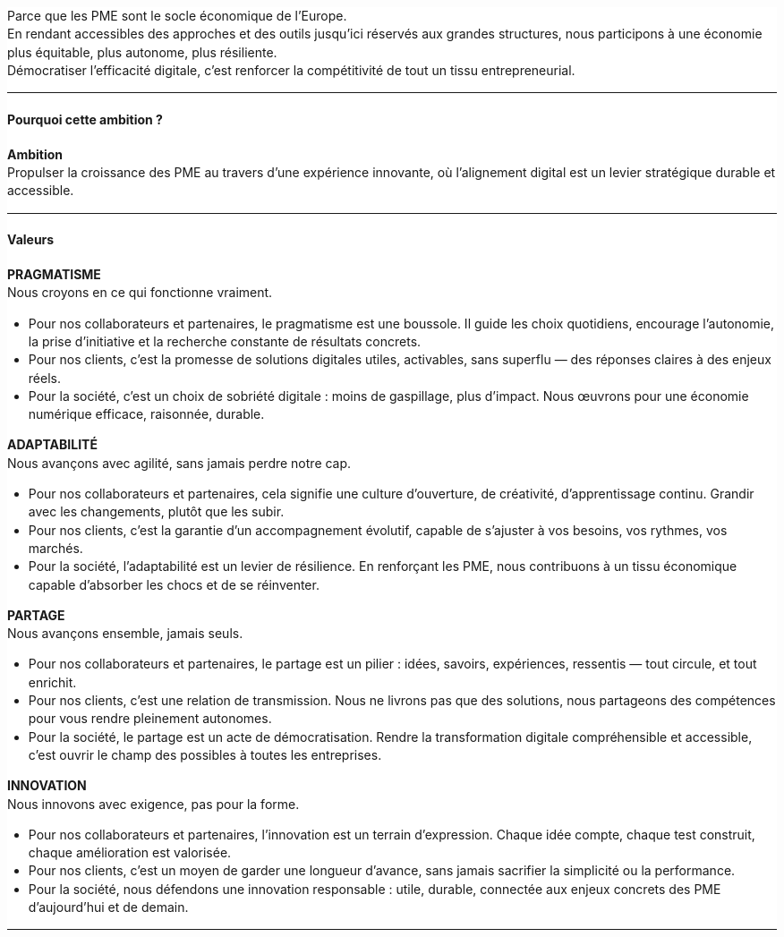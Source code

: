Parce que les PME sont le socle économique de l’Europe.  
En rendant accessibles des approches et des outils jusqu’ici réservés aux grandes structures, nous participons à une économie plus équitable, plus autonome, plus résiliente.  
Démocratiser l’efficacité digitale, c’est renforcer la compétitivité de tout un tissu entrepreneurial.

---

#### Pourquoi cette ambition ?

**Ambition**  
Propulser la croissance des PME au travers d’une expérience innovante, où l’alignement digital est un levier stratégique durable et accessible.

---

#### Valeurs

**PRAGMATISME**  
Nous croyons en ce qui fonctionne vraiment.  
- Pour nos collaborateurs et partenaires, le pragmatisme est une boussole. Il guide les choix quotidiens, encourage l’autonomie, la prise d’initiative et la recherche constante de résultats concrets.  
- Pour nos clients, c’est la promesse de solutions digitales utiles, activables, sans superflu — des réponses claires à des enjeux réels.  
- Pour la société, c’est un choix de sobriété digitale : moins de gaspillage, plus d’impact. Nous œuvrons pour une économie numérique efficace, raisonnée, durable.

**ADAPTABILITÉ**  
Nous avançons avec agilité, sans jamais perdre notre cap.  
- Pour nos collaborateurs et partenaires, cela signifie une culture d’ouverture, de créativité, d’apprentissage continu. Grandir avec les changements, plutôt que les subir.  
- Pour nos clients, c’est la garantie d’un accompagnement évolutif, capable de s’ajuster à vos besoins, vos rythmes, vos marchés.  
- Pour la société, l’adaptabilité est un levier de résilience. En renforçant les PME, nous contribuons à un tissu économique capable d’absorber les chocs et de se réinventer.

**PARTAGE**  
Nous avançons ensemble, jamais seuls.  
- Pour nos collaborateurs et partenaires, le partage est un pilier : idées, savoirs, expériences, ressentis — tout circule, et tout enrichit.  
- Pour nos clients, c’est une relation de transmission. Nous ne livrons pas que des solutions, nous partageons des compétences pour vous rendre pleinement autonomes.  
- Pour la société, le partage est un acte de démocratisation. Rendre la transformation digitale compréhensible et accessible, c’est ouvrir le champ des possibles à toutes les entreprises.

**INNOVATION**  
Nous innovons avec exigence, pas pour la forme.  
- Pour nos collaborateurs et partenaires, l’innovation est un terrain d’expression. Chaque idée compte, chaque test construit, chaque amélioration est valorisée.  
- Pour nos clients, c’est un moyen de garder une longueur d’avance, sans jamais sacrifier la simplicité ou la performance.  
- Pour la société, nous défendons une innovation responsable : utile, durable, connectée aux enjeux concrets des PME d’aujourd’hui et de demain.

---